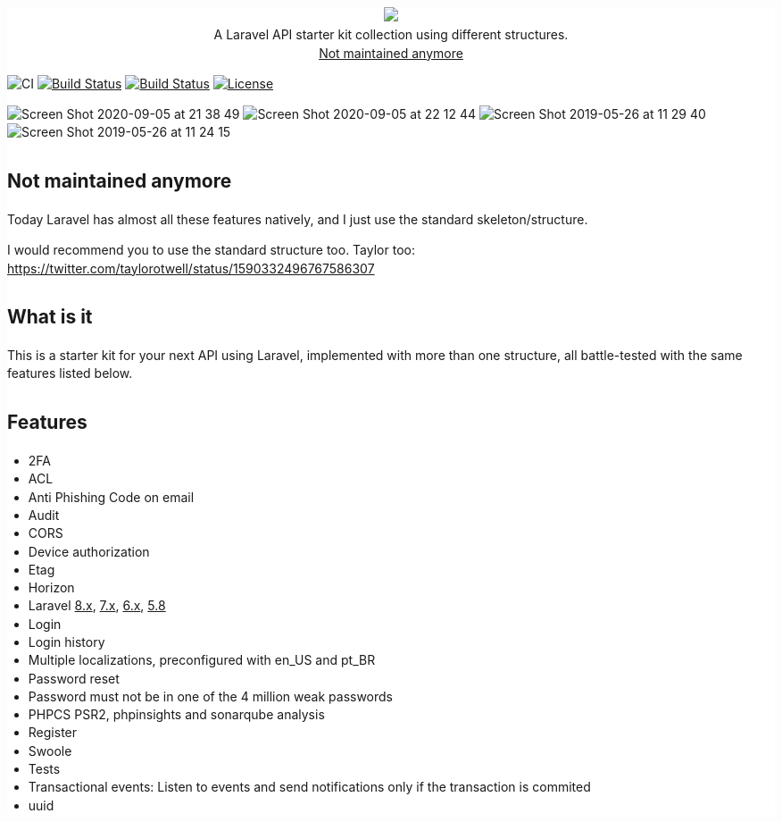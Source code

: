 <p align="center">
<img src="https://user-images.githubusercontent.com/4256471/115145753-888d5880-a029-11eb-9d26-37c8638823e7.png" width="400px">
<br>
A Laravel API starter kit collection using different structures.
<br>
<a href="https://github.com/ibrunotome/laravel-api-templates/#not-maintained-anymore">Not maintained anymore</a>
</p>

![CI](https://github.com/ibrunotome/laravel-api-templates/workflows/CI/badge.svg)
[![Build Status](https://img.shields.io/github/stars/ibrunotome/laravel-api-templates.svg)](https://github.com/ibrunotome/laravel-api-templates)
[![Build Status](https://img.shields.io/github/forks/ibrunotome/laravel-api-templates.svg)](https://github.com/ibrunotome/laravel-api-templates)
[![License](https://img.shields.io/github/license/ibrunotome/laravel-api-templates.svg)](https://github.com/ibrunotome/laravel-api-templates)

<img width="100%" alt="Screen Shot 2020-09-05 at 21 38 49" src="https://user-images.githubusercontent.com/4256471/92316055-02a22d00-efc5-11ea-9eb4-0ee66fdcf76b.png">

<img width="100%" alt="Screen Shot 2020-09-05 at 22 12 44" src="https://user-images.githubusercontent.com/4256471/92316054-00d86980-efc5-11ea-9e54-8346074b03d3.png">

<img width="100%" alt="Screen Shot 2019-05-26 at 11 29 40" src="https://user-images.githubusercontent.com/4256471/88347604-7643ef80-cd21-11ea-8f4b-eecda9a6162d.png">

<img width="100%" alt="Screen Shot 2019-05-26 at 11 24 15" src="https://user-images.githubusercontent.com/4256471/88347704-c3c05c80-cd21-11ea-8ee8-baf05ab87c58.png">

## Not maintained anymore
Today Laravel has almost all these features natively, and I just use the standard skeleton/structure.

I would recommend you to use the standard structure too. Taylor too: https://twitter.com/taylorotwell/status/1590332496767586307

## What is it
This is a starter kit for your next API using Laravel, implemented with more than one structure, all battle-tested with the same features listed below.

## Features

- 2FA
- ACL
- Anti Phishing Code on email
- Audit
- CORS
- Device authorization
- Etag
- Horizon
- Laravel [8.x](https://github.com/ibrunotome/laravel-api-templates/tree/v8.x), [7.x](https://github.com/ibrunotome/laravel-api-templates/tree/v7.x), [6.x](https://github.com/ibrunotome/laravel-api-templates/tree/v6.x), [5.8](https://github.com/ibrunotome/laravel-api-templates/tree/v5.8)
- Login
- Login history
- Multiple localizations, preconfigured with en_US and pt_BR
- Password reset
- Password must not be in one of the 4 million weak passwords
- PHPCS PSR2, phpinsights and sonarqube analysis
- Register
- Swoole
- Tests
- Transactional events: Listen to events and send notifications only if the transaction is commited
- uuid
